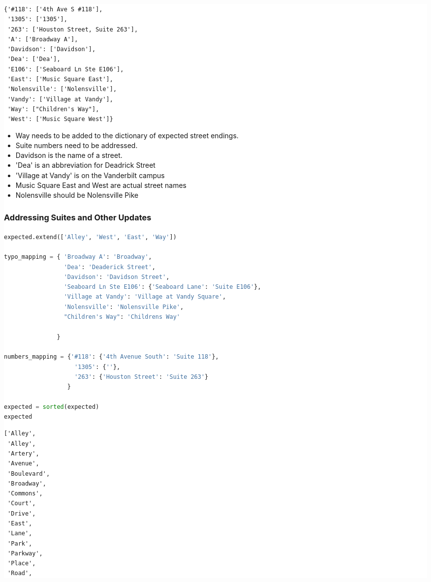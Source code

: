 


    {'#118': ['4th Ave S #118'],
     '1305': ['1305'],
     '263': ['Houston Street, Suite 263'],
     'A': ['Broadway A'],
     'Davidson': ['Davidson'],
     'Dea': ['Dea'],
     'E106': ['Seaboard Ln Ste E106'],
     'East': ['Music Square East'],
     'Nolensville': ['Nolensville'],
     'Vandy': ['Village at Vandy'],
     'Way': ["Children's Way"],
     'West': ['Music Square West']}



- Way needs to be added to the dictionary of expected street endings.
- Suite numbers need to be addressed.
- Davidson is the name of a street.
- 'Dea' is an abbreviation for Deadrick Street
- 'Village at Vandy' is on the Vanderbilt campus
- Music Square East and West are actual street names
- Nolensville should be Nolensville Pike

### Addressing Suites and Other Updates


```python
expected.extend(['Alley', 'West', 'East', 'Way'])

typo_mapping = { 'Broadway A': 'Broadway',
                 'Dea': 'Deaderick Street',
                 'Davidson': 'Davidson Street',
                 'Seaboard Ln Ste E106': {'Seaboard Lane': 'Suite E106'},
                 'Village at Vandy': 'Village at Vandy Square',
                 'Nolensville': 'Nolensville Pike',
                 "Children's Way": 'Childrens Way'
                
               }

numbers_mapping = {'#118': {'4th Avenue South': 'Suite 118'},
                    '1305': {''},
                    '263': {'Houston Street': 'Suite 263'}
                  }

expected = sorted(expected)
expected
```




    ['Alley',
     'Alley',
     'Artery',
     'Avenue',
     'Boulevard',
     'Broadway',
     'Commons',
     'Court',
     'Drive',
     'East',
     'Lane',
     'Park',
     'Parkway',
     'Place',
     'Road',